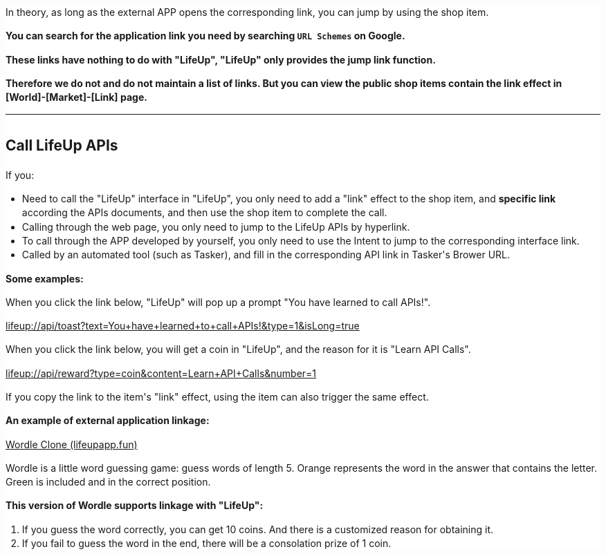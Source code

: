 In theory, as long as the external APP opens the corresponding link, you can jump by using the shop item.

**You can search for the application link you need by searching `URL Schemes` on Google.**

**These links have nothing to do with "LifeUp", "LifeUp" only provides the jump link function.**

**Therefore we do not and do not maintain a list of links. But you can view the public shop items contain the link effect in [World]-[Market]-[Link] page.**



---

## Call LifeUp APIs

If you:

- Need to call the "LifeUp" interface in "LifeUp", you only need to add a "link" effect to the shop item, and **specific link** according the APIs documents, and then use the shop item to complete the call.
- Calling through the web page, you only need to jump to the LifeUp APIs by hyperlink.
- To call through the APP developed by yourself, you only need to use the Intent to jump to the corresponding interface link.
- Called by an automated tool (such as Tasker), and fill in the corresponding API link in Tasker's Brower URL.



**Some examples:**

When you click the link below, "LifeUp" will pop up a prompt "You have learned to call APIs!".

[lifeup://api/toast?text=You+have+learned+to+call+APIs!&type=1&isLong=true](lifeup://api/toast?text=You+have+learned+to+call+APIs!&type=1&isLong=true)

When you click the link below, you will get a coin in "LifeUp", and the reason for it is "Learn API Calls".

[lifeup://api/reward?type=coin&content=Learn+API+Calls&number=1](lifeup://api/reward?type=coin&content=Learn+API+Calls&number=1)

If you copy the link to the item's "link" effect, using the item can also trigger the same effect.



**An example of external application linkage:**

[Wordle Clone (lifeupapp.fun)](https://wiki.lifeupapp.fun/en/example/wordle/index.html)

Wordle is a little word guessing game: guess words of length 5. Orange represents the word in the answer that contains the letter. Green is included and in the correct position.

**This version of Wordle supports linkage with "LifeUp":**

1. If you guess the word correctly, you can get 10 coins. And there is a customized reason for obtaining it.
2. If you fail to guess the word in the end, there will be a consolation prize of 1 coin.
